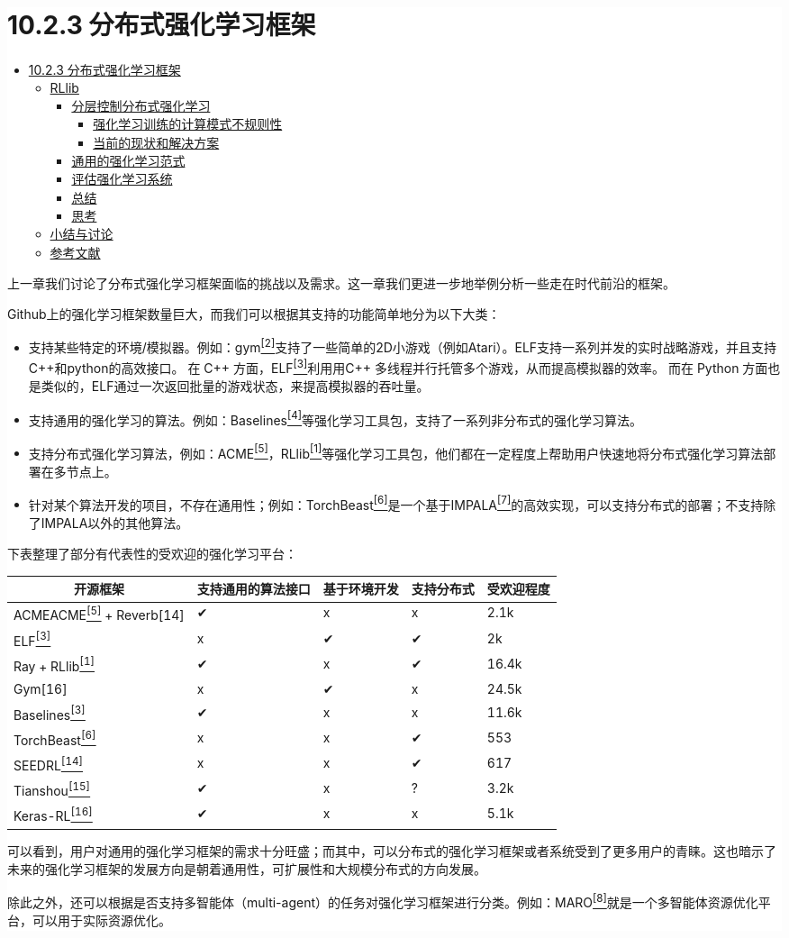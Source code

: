 

# 10.2.3 分布式强化学习框架

- [10.2.3 分布式强化学习框架](#1023-分布式强化学习框架)
  - [RLlib](#rllib)
    - [分层控制分布式强化学习](#分层控制分布式强化学习)
      - [强化学习训练的计算模式不规则性](#强化学习训练的计算模式不规则性)
      - [当前的现状和解决方案](#当前的现状和解决方案)
    - [通用的强化学习范式](#通用的强化学习范式)
    - [评估强化学习系统](#评估强化学习系统)
    - [总结](#总结)
    - [思考](#思考)
  - [小结与讨论](#小结与讨论)
  - [参考文献](#参考文献)
  
上一章我们讨论了分布式强化学习框架面临的挑战以及需求。这一章我们更进一步地举例分析一些走在时代前沿的框架。

Github上的强化学习框架数量巨大，而我们可以根据其支持的功能简单地分为以下大类：

- 支持某些特定的环境/模拟器。例如：gym[<sup>[2]</sup>](#gym)支持了一些简单的2D小游戏（例如Atari）。ELF支持一系列并发的实时战略游戏，并且支持C++和python的高效接口。 在 C++ 方面，ELF[<sup>[3]</sup>](#elf)利用用C++ 多线程并行托管多个游戏，从而提高模拟器的效率。 而在 Python 方面也是类似的，ELF通过一次返回批量的游戏状态，来提高模拟器的吞吐量。

- 支持通用的强化学习的算法。例如：Baselines[<sup>[4]</sup>](#baselines)等强化学习工具包，支持了一系列非分布式的强化学习算法。

- 支持分布式强化学习算法，例如：ACME[<sup>[5]</sup>](#acme)，RLlib[<sup>[1]</sup>](#rllib)等强化学习工具包，他们都在一定程度上帮助用户快速地将分布式强化学习算法部署在多节点上。

- 针对某个算法开发的项目，不存在通用性；例如：TorchBeast[<sup>[6]</sup>](#torchbeast)是一个基于IMPALA[<sup>[7]</sup>](#impala)的高效实现，可以支持分布式的部署；不支持除了IMPALA以外的其他算法。

下表整理了部分有代表性的受欢迎的强化学习平台：

  | 开源框架 | 支持通用的算法接口 | 基于环境开发 | 支持分布式 | 受欢迎程度 |
  |  ----  |  ----  |  ----  |  ----  |  ----  | 
  | ACMEACME[<sup>[5]</sup>](#acme) + Reverb[14] | &#10004; | x | x | 2.1k |
  | ELF[<sup>[3]</sup>](#elf) | x | &#10004; | &#10004; | 2k |
  | Ray + RLlib[<sup>[1]</sup>](#rllib) | &#10004; | x | &#10004; | 16.4k |
  | Gym[16] | x | &#10004; | x | 24.5k |
  | Baselines[<sup>[3]</sup>](#baselines) | &#10004; | x | x | 11.6k |
  | TorchBeast[<sup>[6]</sup>](#torchbeast) | x | x | &#10004; | 553 |
  | SEEDRL[<sup>[14]</sup>](#seedrl) | x | x | &#10004; | 617 |
  | Tianshou[<sup>[15]</sup>](#tianshou) | &#10004; | x | ? | 3.2k |
  | Keras-RL[<sup>[16]</sup>](#keras-rl) | &#10004; | x | x | 5.1k |

可以看到，用户对通用的强化学习框架的需求十分旺盛；而其中，可以分布式的强化学习框架或者系统受到了更多用户的青睐。这也暗示了未来的强化学习框架的发展方向是朝着通用性，可扩展性和大规模分布式的方向发展。

除此之外，还可以根据是否支持多智能体（multi-agent）的任务对强化学习框架进行分类。例如：MARO[<sup>[8]</sup>](#maro)就是一个多智能体资源优化平台，可以用于实际资源优化。
